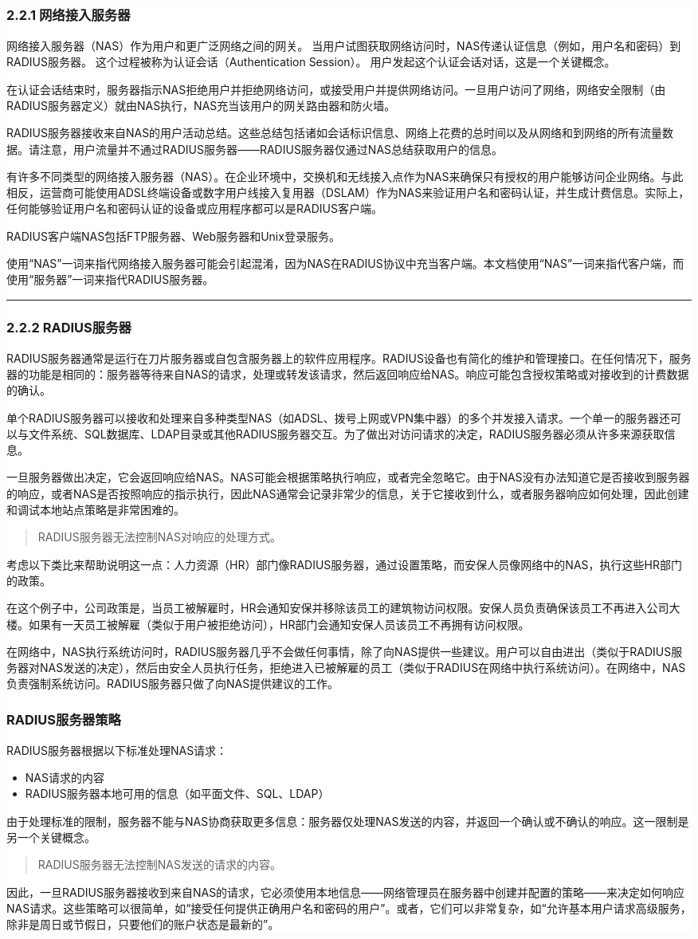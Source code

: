 
### 2.2.1 网络接入服务器

网络接入服务器（NAS）作为用户和更广泛网络之间的网关。
当用户试图获取网络访问时，NAS传递认证信息（例如，用户名和密码）到RADIUS服务器。
这个过程被称为认证会话（Authentication Session）。
用户发起这个认证会话对话，这是一个关键概念。


在认证会话结束时，服务器指示NAS拒绝用户并拒绝网络访问，或接受用户并提供网络访问。一旦用户访问了网络，网络安全限制（由RADIUS服务器定义）就由NAS执行，NAS充当该用户的网关路由器和防火墙。

RADIUS服务器接收来自NAS的用户活动总结。这些总结包括诸如会话标识信息、网络上花费的总时间以及从网络和到网络的所有流量数据。请注意，用户流量并不通过RADIUS服务器——RADIUS服务器仅通过NAS总结获取用户的信息。

有许多不同类型的网络接入服务器（NAS）。在企业环境中，交换机和无线接入点作为NAS来确保只有授权的用户能够访问企业网络。与此相反，运营商可能使用ADSL终端设备或数字用户线接入复用器（DSLAM）作为NAS来验证用户名和密码认证，并生成计费信息。实际上，任何能够验证用户名和密码认证的设备或应用程序都可以是RADIUS客户端。

RADIUS客户端NAS包括FTP服务器、Web服务器和Unix登录服务。

使用“NAS”一词来指代网络接入服务器可能会引起混淆，因为NAS在RADIUS协议中充当客户端。本文档使用“NAS”一词来指代客户端，而使用“服务器”一词来指代RADIUS服务器。

---

### 2.2.2 RADIUS服务器

RADIUS服务器通常是运行在刀片服务器或自包含服务器上的软件应用程序。RADIUS设备也有简化的维护和管理接口。在任何情况下，服务器的功能是相同的：服务器等待来自NAS的请求，处理或转发该请求，然后返回响应给NAS。响应可能包含授权策略或对接收到的计费数据的确认。

单个RADIUS服务器可以接收和处理来自多种类型NAS（如ADSL、拨号上网或VPN集中器）的多个并发接入请求。一个单一的服务器还可以与文件系统、SQL数据库、LDAP目录或其他RADIUS服务器交互。为了做出对访问请求的决定，RADIUS服务器必须从许多来源获取信息。

一旦服务器做出决定，它会返回响应给NAS。NAS可能会根据策略执行响应，或者完全忽略它。由于NAS没有办法知道它是否接收到服务器的响应，或者NAS是否按照响应的指示执行，因此NAS通常会记录非常少的信息，关于它接收到什么，或者服务器响应如何处理，因此创建和调试本地站点策略是非常困难的。

> RADIUS服务器无法控制NAS对响应的处理方式。

考虑以下类比来帮助说明这一点：人力资源（HR）部门像RADIUS服务器，通过设置策略，而安保人员像网络中的NAS，执行这些HR部门的政策。

在这个例子中，公司政策是，当员工被解雇时，HR会通知安保并移除该员工的建筑物访问权限。安保人员负责确保该员工不再进入公司大楼。如果有一天员工被解雇（类似于用户被拒绝访问），HR部门会通知安保人员该员工不再拥有访问权限。



在网络中，NAS执行系统访问时，RADIUS服务器几乎不会做任何事情，除了向NAS提供一些建议。用户可以自由进出（类似于RADIUS服务器对NAS发送的决定），然后由安全人员执行任务，拒绝进入已被解雇的员工（类似于RADIUS在网络中执行系统访问）。在网络中，NAS负责强制系统访问。RADIUS服务器只做了向NAS提供建议的工作。

### RADIUS服务器策略

RADIUS服务器根据以下标准处理NAS请求：

- NAS请求的内容
- RADIUS服务器本地可用的信息（如平面文件、SQL、LDAP）

由于处理标准的限制，服务器不能与NAS协商获取更多信息：服务器仅处理NAS发送的内容，并返回一个确认或不确认的响应。这一限制是另一个关键概念。

> RADIUS服务器无法控制NAS发送的请求的内容。

因此，一旦RADIUS服务器接收到来自NAS的请求，它必须使用本地信息——网络管理员在服务器中创建并配置的策略——来决定如何响应NAS请求。这些策略可以很简单，如“接受任何提供正确用户名和密码的用户”。或者，它们可以非常复杂，如“允许基本用户请求高级服务，除非是周日或节假日，只要他们的账户状态是最新的”。
